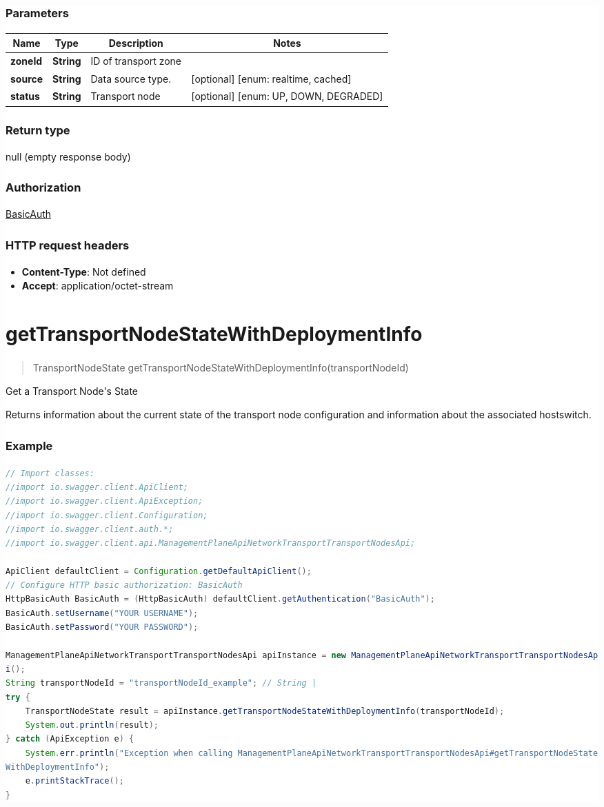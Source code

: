 ### Parameters

Name | Type | Description  | Notes
------------- | ------------- | ------------- | -------------
 **zoneId** | **String**| ID of transport zone |
 **source** | **String**| Data source type. | [optional] [enum: realtime, cached]
 **status** | **String**| Transport node | [optional] [enum: UP, DOWN, DEGRADED]

### Return type

null (empty response body)

### Authorization

[BasicAuth](../README.md#BasicAuth)

### HTTP request headers

 - **Content-Type**: Not defined
 - **Accept**: application/octet-stream

<a name="getTransportNodeStateWithDeploymentInfo"></a>
# **getTransportNodeStateWithDeploymentInfo**
> TransportNodeState getTransportNodeStateWithDeploymentInfo(transportNodeId)

Get a Transport Node&#x27;s State

Returns information about the current state of the transport node configuration and information about the associated hostswitch. 

### Example
```java
// Import classes:
//import io.swagger.client.ApiClient;
//import io.swagger.client.ApiException;
//import io.swagger.client.Configuration;
//import io.swagger.client.auth.*;
//import io.swagger.client.api.ManagementPlaneApiNetworkTransportTransportNodesApi;

ApiClient defaultClient = Configuration.getDefaultApiClient();
// Configure HTTP basic authorization: BasicAuth
HttpBasicAuth BasicAuth = (HttpBasicAuth) defaultClient.getAuthentication("BasicAuth");
BasicAuth.setUsername("YOUR USERNAME");
BasicAuth.setPassword("YOUR PASSWORD");

ManagementPlaneApiNetworkTransportTransportNodesApi apiInstance = new ManagementPlaneApiNetworkTransportTransportNodesApi();
String transportNodeId = "transportNodeId_example"; // String | 
try {
    TransportNodeState result = apiInstance.getTransportNodeStateWithDeploymentInfo(transportNodeId);
    System.out.println(result);
} catch (ApiException e) {
    System.err.println("Exception when calling ManagementPlaneApiNetworkTransportTransportNodesApi#getTransportNodeStateWithDeploymentInfo");
    e.printStackTrace();
}
```
